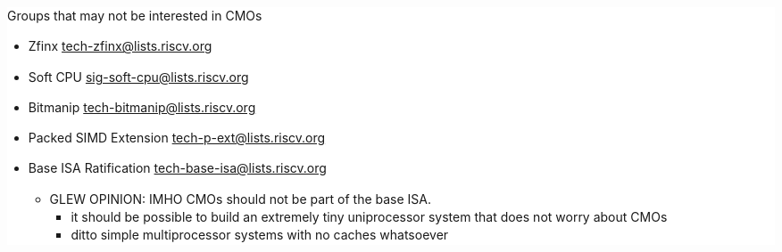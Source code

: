 Groups that may not be interested in CMOs

* Zfinx	tech-zfinx@lists.riscv.org

* Soft CPU	sig-soft-cpu@lists.riscv.org

* Bitmanip	tech-bitmanip@lists.riscv.org

* Packed SIMD Extension	tech-p-ext@lists.riscv.org

* Base ISA Ratification	tech-base-isa@lists.riscv.org
   *  GLEW OPINION: IMHO  CMOs should not be part of the base ISA.
      *  it should be possible to build  an extremely tiny uniprocessor system that does not worry about CMOs
      *  ditto simple multiprocessor systems with no caches whatsoever
